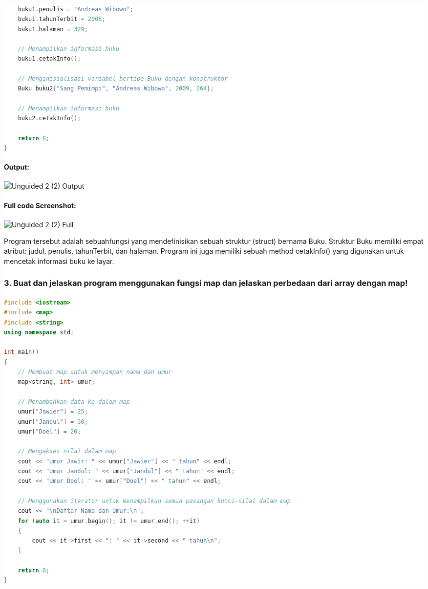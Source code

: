 ```C++
    buku1.penulis = "Andreas Wibowo";
    buku1.tahunTerbit = 2008;
    buku1.halaman = 329;

    // Menampilkan informasi buku
    buku1.cetakInfo();

    // Menginisialisasi variabel bertipe Buku dengan konstruktor
    Buku buku2{"Sang Pemimpi", "Andreas Wibowo", 2009, 264};

    // Menampilkan informasi buku
    buku2.cetakInfo();

    return 0;
}

```

#### Output:
![Unguided 2 (2) Output](https://github.com/Rangga2181/Praktikum-Struktur-Data-Assignment/assets/162523255/484e371b-058e-4c4e-83be-56aea89e3eb8)

#### Full code Screenshot:
![Unguided 2 (2) Full](https://github.com/Rangga2181/Praktikum-Struktur-Data-Assignment/assets/162523255/c20fc2e0-986e-4d32-b0f6-0817a7940606)

Program tersebut adalah sebuahfungsi yang mendefinisikan sebuah struktur (struct) bernama Buku. Struktur Buku memiliki empat atribut: judul, penulis, tahunTerbit, dan halaman. Program ini juga memiliki sebuah method cetakInfo() yang digunakan untuk mencetak informasi buku ke layar.

### 3. Buat dan jelaskan program menggunakan fungsi map dan jelaskan perbedaan dari array dengan map!

```C++
#include <iostream>
#include <map>
#include <string>
using namespace std;

int main()
{
    // Membuat map untuk menyimpan nama dan umur
    map<string, int> umur;

    // Menambahkan data ke dalam map
    umur["Jawier"] = 25;
    umur["Jandul"] = 30;
    umur["Doel"] = 20;

    // Mengakses nilai dalam map
    cout << "Umur Jawir: " << umur["Jawier"] << " tahun" << endl;
    cout << "Umur Jandul: " << umur["Jandul"] << " tahun" << endl;
    cout << "Umur Doel: " << umur["Doel"] << " tahun" << endl;

    // Menggunakan iterator untuk menampilkan semua pasangan kunci-nilai dalam map
    cout << "\nDaftar Nama dan Umur:\n";
    for (auto it = umur.begin(); it != umur.end(); ++it)
    {
        cout << it->first << ": " << it->second << " tahun\n";
    }

    return 0;
}

```